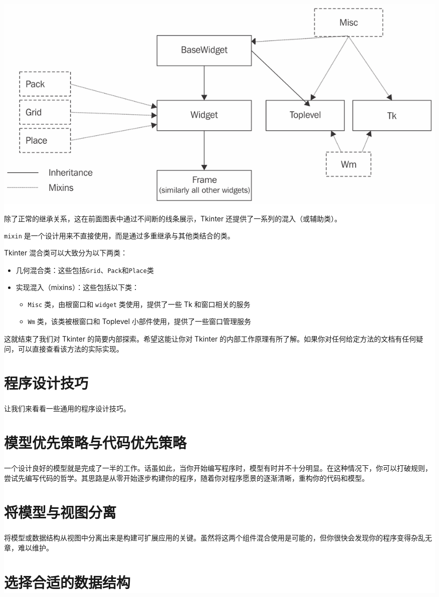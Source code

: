 ![图片](img/13641faf-5200-45c6-914e-dd14ae9821b1.png)

除了正常的继承关系，这在前面图表中通过不间断的线条展示，Tkinter 还提供了一系列的混入（或辅助类）。

`mixin` 是一个设计用来不直接使用，而是通过多重继承与其他类结合的类。

Tkinter 混合类可以大致分为以下两类：

+   几何混合类：这些包括`Grid`、`Pack`和`Place`类

+   实现混入（mixins）：这些包括以下类：

    +   `Misc` 类，由根窗口和 `widget` 类使用，提供了一些 Tk 和窗口相关的服务

    +   `Wm` 类，该类被根窗口和 Toplevel 小部件使用，提供了一些窗口管理服务

这就结束了我们对 Tkinter 的简要内部探索。希望这能让你对 Tkinter 的内部工作原理有所了解。如果你对任何给定方法的文档有任何疑问，可以直接查看该方法的实际实现。

# 程序设计技巧

让我们来看看一些通用的程序设计技巧。

# 模型优先策略与代码优先策略

一个设计良好的模型就是完成了一半的工作。话虽如此，当你开始编写程序时，模型有时并不十分明显。在这种情况下，你可以打破规则，尝试先编写代码的哲学。其思路是从零开始逐步构建你的程序，随着你对程序愿景的逐渐清晰，重构你的代码和模型。

# 将模型与视图分离

将模型或数据结构从视图中分离出来是构建可扩展应用的关键。虽然将这两个组件混合使用是可能的，但你很快会发现你的程序变得杂乱无章，难以维护。

# 选择合适的数据结构
